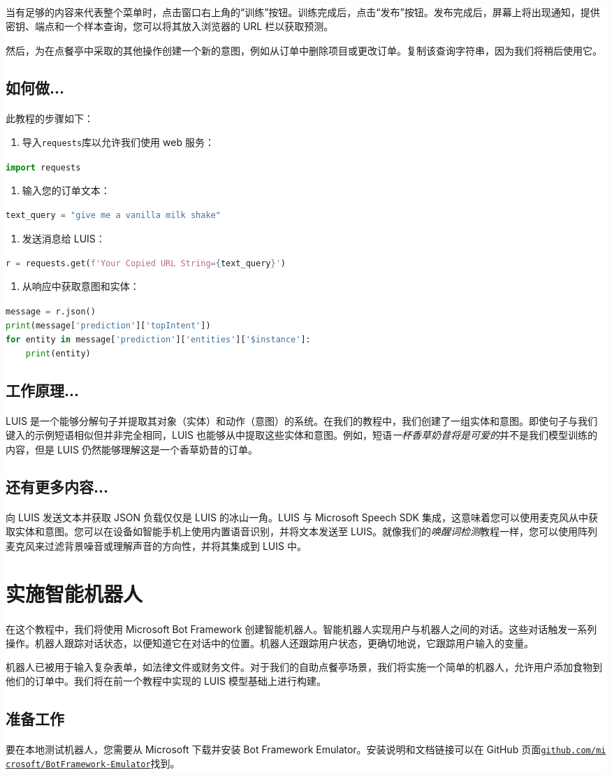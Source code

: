 当有足够的内容来代表整个菜单时，点击窗口右上角的“训练”按钮。训练完成后，点击“发布”按钮。发布完成后，屏幕上将出现通知，提供密钥、端点和一个样本查询，您可以将其放入浏览器的 URL 栏以获取预测。

然后，为在点餐亭中采取的其他操作创建一个新的意图，例如从订单中删除项目或更改订单。复制该查询字符串，因为我们将稍后使用它。

## 如何做...

此教程的步骤如下：

1.  导入`requests`库以允许我们使用 web 服务：

```py
import requests
```

1.  输入您的订单文本：

```py
text_query = "give me a vanilla milk shake"
```

1.  发送消息给 LUIS：

```py
r = requests.get(f'Your Copied URL String={text_query}')
```

1.  从响应中获取意图和实体：

```py
message = r.json()
print(message['prediction']['topIntent'])
for entity in message['prediction']['entities']['$instance']:
    print(entity)
```

## 工作原理...

LUIS 是一个能够分解句子并提取其对象（实体）和动作（意图）的系统。在我们的教程中，我们创建了一组实体和意图。即使句子与我们键入的示例短语相似但并非完全相同，LUIS 也能够从中提取这些实体和意图。例如，短语*一杯香草奶昔将是可爱的*并不是我们模型训练的内容，但是 LUIS 仍然能够理解这是一个香草奶昔的订单。

## 还有更多内容...

向 LUIS 发送文本并获取 JSON 负载仅仅是 LUIS 的冰山一角。LUIS 与 Microsoft Speech SDK 集成，这意味着您可以使用麦克风从中获取实体和意图。您可以在设备如智能手机上使用内置语音识别，并将文本发送至 LUIS。就像我们的*唤醒词检测*教程一样，您可以使用阵列麦克风来过滤背景噪音或理解声音的方向性，并将其集成到 LUIS 中。

# 实施智能机器人

在这个教程中，我们将使用 Microsoft Bot Framework 创建智能机器人。智能机器人实现用户与机器人之间的对话。这些对话触发一系列操作。机器人跟踪对话状态，以便知道它在对话中的位置。机器人还跟踪用户状态，更确切地说，它跟踪用户输入的变量。

机器人已被用于输入复杂表单，如法律文件或财务文件。对于我们的自助点餐亭场景，我们将实施一个简单的机器人，允许用户添加食物到他们的订单中。我们将在前一个教程中实现的 LUIS 模型基础上进行构建。

## 准备工作

要在本地测试机器人，您需要从 Microsoft 下载并安装 Bot Framework Emulator。安装说明和文档链接可以在 GitHub 页面[`github.com/microsoft/BotFramework-Emulator`](https://github.com/microsoft/BotFramework-Emulator)找到。
